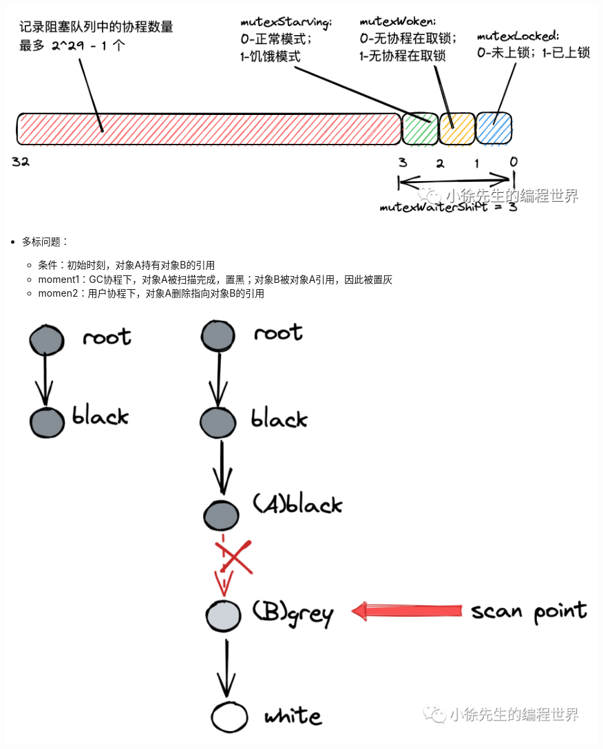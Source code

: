   ![图片](GoAdvance.assets/640.png)

* 多标问题：

  - 条件：初始时刻，对象A持有对象B的引用
  - moment1：GC协程下，对象A被扫描完成，置黑；对象B被对象A引用，因此被置灰
  - momen2：用户协程下，对象A删除指向对象B的引用

  ![图片](GoAdvance.assets/640-16785392351353.png)
